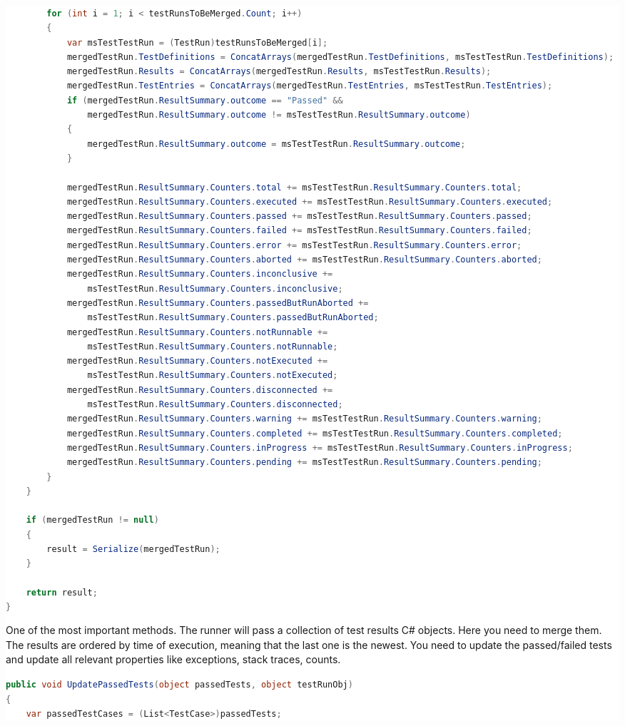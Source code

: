 ```csharp
        for (int i = 1; i < testRunsToBeMerged.Count; i++)
        {
            var msTestTestRun = (TestRun)testRunsToBeMerged[i];
            mergedTestRun.TestDefinitions = ConcatArrays(mergedTestRun.TestDefinitions, msTestTestRun.TestDefinitions);
            mergedTestRun.Results = ConcatArrays(mergedTestRun.Results, msTestTestRun.Results);
            mergedTestRun.TestEntries = ConcatArrays(mergedTestRun.TestEntries, msTestTestRun.TestEntries);
            if (mergedTestRun.ResultSummary.outcome == "Passed" &&
                mergedTestRun.ResultSummary.outcome != msTestTestRun.ResultSummary.outcome)
            {
                mergedTestRun.ResultSummary.outcome = msTestTestRun.ResultSummary.outcome;
            }

            mergedTestRun.ResultSummary.Counters.total += msTestTestRun.ResultSummary.Counters.total;
            mergedTestRun.ResultSummary.Counters.executed += msTestTestRun.ResultSummary.Counters.executed;
            mergedTestRun.ResultSummary.Counters.passed += msTestTestRun.ResultSummary.Counters.passed;
            mergedTestRun.ResultSummary.Counters.failed += msTestTestRun.ResultSummary.Counters.failed;
            mergedTestRun.ResultSummary.Counters.error += msTestTestRun.ResultSummary.Counters.error;
            mergedTestRun.ResultSummary.Counters.aborted += msTestTestRun.ResultSummary.Counters.aborted;
            mergedTestRun.ResultSummary.Counters.inconclusive +=
                msTestTestRun.ResultSummary.Counters.inconclusive;
            mergedTestRun.ResultSummary.Counters.passedButRunAborted +=
                msTestTestRun.ResultSummary.Counters.passedButRunAborted;
            mergedTestRun.ResultSummary.Counters.notRunnable +=
                msTestTestRun.ResultSummary.Counters.notRunnable;
            mergedTestRun.ResultSummary.Counters.notExecuted +=
                msTestTestRun.ResultSummary.Counters.notExecuted;
            mergedTestRun.ResultSummary.Counters.disconnected +=
                msTestTestRun.ResultSummary.Counters.disconnected;
            mergedTestRun.ResultSummary.Counters.warning += msTestTestRun.ResultSummary.Counters.warning;
            mergedTestRun.ResultSummary.Counters.completed += msTestTestRun.ResultSummary.Counters.completed;
            mergedTestRun.ResultSummary.Counters.inProgress += msTestTestRun.ResultSummary.Counters.inProgress;
            mergedTestRun.ResultSummary.Counters.pending += msTestTestRun.ResultSummary.Counters.pending;
        }
    }

    if (mergedTestRun != null)
    {
        result = Serialize(mergedTestRun);
    }

    return result;
}
```
One of the most important methods. The runner will pass a collection of test results C# objects. Here you need to merge them. The results are ordered by time of execution, meaning that the last one is the newest. You need to update the passed/failed tests and update all relevant properties like exceptions, stack traces, counts.
```csharp
public void UpdatePassedTests(object passedTests, object testRunObj)
{
    var passedTestCases = (List<TestCase>)passedTests;
```